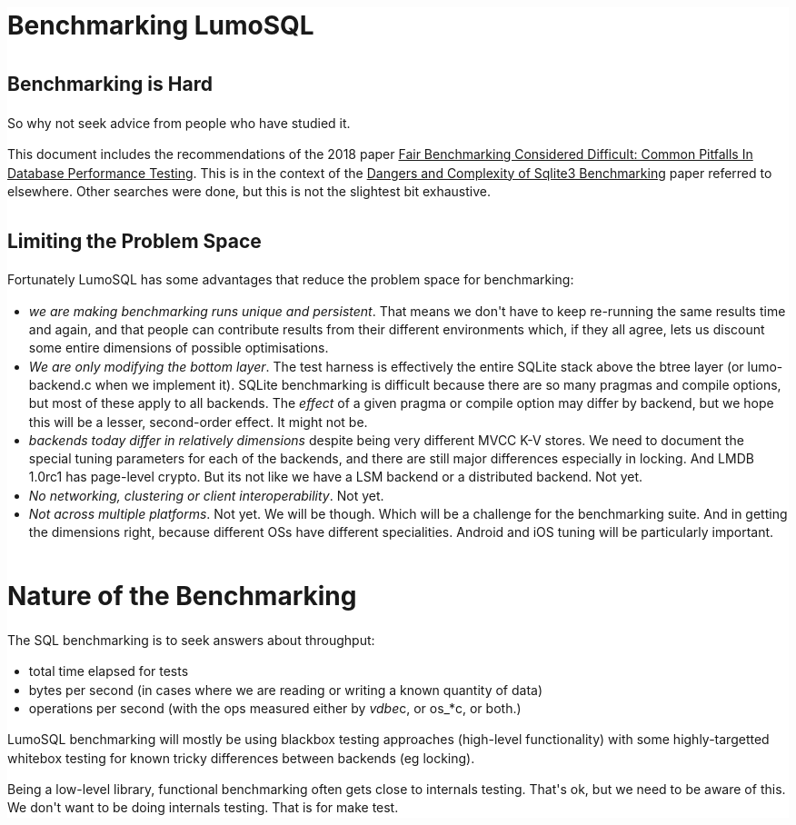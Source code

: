

Benchmarking LumoSQL
====================

## Benchmarking is Hard

So why not seek advice from people who have studied it.

This document includes the recommendations of the 2018 paper 
[Fair Benchmarking Considered Difficult: Common Pitfalls In Database Performance Testing](https://mytherin.github.io/papers/2018-dbtest.pdf). 
This is in the context of the [Dangers and Complexity of Sqlite3 Benchmarking](https://www.cs.utexas.edu/~vijay/papers/apsys17-sqlite.pdf) paper referred to elsewhere.
Other searches were done, but this is not the slightest bit exhaustive.

## Limiting the Problem Space

Fortunately LumoSQL has some advantages that reduce the problem space for benchmarking:

* *we are making benchmarking runs unique and persistent*. That means we don't have 
to keep re-running the same results time and again, and that people can contribute 
results from their different environments which, if they all agree, lets us discount 
some entire dimensions of possible optimisations.
* *We are only modifying the bottom layer*. The test harness is effectively the entire SQLite stack above the btree layer
(or lumo-backend.c when we implement it). SQLite benchmarking is difficult because
there are so many pragmas and compile options, but most of these apply to all
backends. The *effect* of a given pragma or compile option may differ by
backend, but we hope this will be a lesser, second-order effect. It might not be.
* *backends today differ in relatively dimensions* despite being very different
MVCC K-V stores. We need to document the special tuning parameters for each of the backends,
and there are still major differences especially in locking. And LMDB 1.0rc1 has page-level 
crypto. But its not like we have a LSM backend or a distributed backend. Not yet.
* *No networking, clustering or client interoperability*. Not yet.
* *Not across multiple platforms*. Not yet. We will be though. Which will be a challenge
for the benchmarking suite. And in getting the dimensions right, because different OSs
have different specialities. Android and iOS tuning will be particularly important.

# Nature of the Benchmarking

The SQL benchmarking is to seek answers about throughput:

* total time elapsed for tests
* bytes per second (in cases where we are reading or writing a known quantity of data)
* operations per second (with the ops measured either by *vdbe*c, or os_*c, or both.) 

LumoSQL benchmarking will mostly be using blackbox testing approaches
(high-level functionality) with some highly-targetted whitebox testing for
known tricky differences between backends (eg locking). 

Being a low-level library, functional benchmarking often gets close to
internals testing. That's ok, but we need to be aware of this. We don't want to
be doing internals testing. That is for make test.
